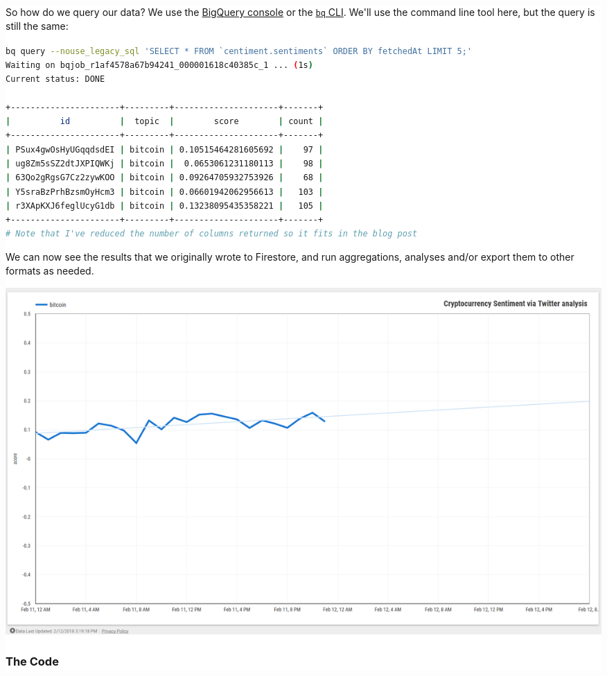 So how do we query our data? We use the [BigQuery console](https://bigquery.cloud.google.com) or the [`bq` CLI](https://cloud.google.com/bigquery/bq-command-line-tool). We'll use the command line tool here, but the query is still the same:

```sh
bq query --nouse_legacy_sql 'SELECT * FROM `centiment.sentiments` ORDER BY fetchedAt LIMIT 5;'
Waiting on bqjob_r1af4578a67b94241_000001618c40385c_1 ... (1s)
Current status: DONE

+----------------------+---------+---------------------+-------+
|          id          |  topic  |        score        | count |
+----------------------+---------+---------------------+-------+
| PSux4gwOsHyUGqqdsdEI | bitcoin | 0.10515464281605692 |    97 |
| ug8Zm5sSZ2dtJXPIQWKj | bitcoin |  0.0653061231180113 |    98 |
| 63Qo2gRgsG7Cz2zywKOO | bitcoin | 0.09264705932753926 |    68 |
| Y5sraBzPrhBzsmOyHcm3 | bitcoin | 0.06601942062956613 |   103 |
| r3XApKXJ6feglUcyG1db | bitcoin | 0.13238095435358221 |   105 |
+----------------------+---------+---------------------+-------+
# Note that I've reduced the number of columns returned so it fits in the blog post
```

We can now see the results that we originally wrote to Firestore, and run aggregations, analyses and/or export them to other formats as needed.

![sentiment-analysis-in-data-studio](/public/files/sentiment-data-studio-20180212.png)

### The Code
